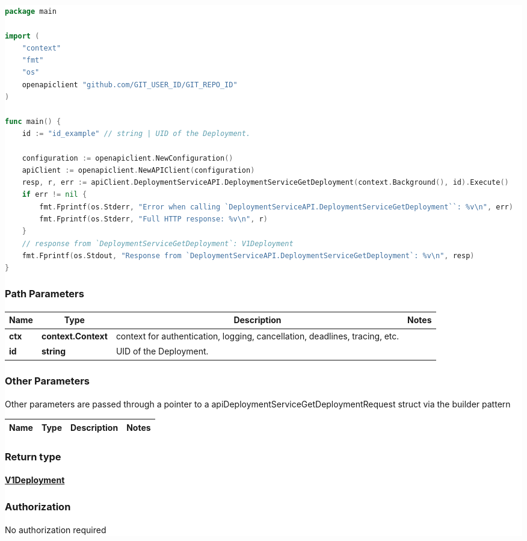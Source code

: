 ```go
package main

import (
	"context"
	"fmt"
	"os"
	openapiclient "github.com/GIT_USER_ID/GIT_REPO_ID"
)

func main() {
	id := "id_example" // string | UID of the Deployment.

	configuration := openapiclient.NewConfiguration()
	apiClient := openapiclient.NewAPIClient(configuration)
	resp, r, err := apiClient.DeploymentServiceAPI.DeploymentServiceGetDeployment(context.Background(), id).Execute()
	if err != nil {
		fmt.Fprintf(os.Stderr, "Error when calling `DeploymentServiceAPI.DeploymentServiceGetDeployment``: %v\n", err)
		fmt.Fprintf(os.Stderr, "Full HTTP response: %v\n", r)
	}
	// response from `DeploymentServiceGetDeployment`: V1Deployment
	fmt.Fprintf(os.Stdout, "Response from `DeploymentServiceAPI.DeploymentServiceGetDeployment`: %v\n", resp)
}
```

### Path Parameters


Name | Type | Description  | Notes
------------- | ------------- | ------------- | -------------
**ctx** | **context.Context** | context for authentication, logging, cancellation, deadlines, tracing, etc.
**id** | **string** | UID of the Deployment. | 

### Other Parameters

Other parameters are passed through a pointer to a apiDeploymentServiceGetDeploymentRequest struct via the builder pattern


Name | Type | Description  | Notes
------------- | ------------- | ------------- | -------------


### Return type

[**V1Deployment**](V1Deployment.md)

### Authorization

No authorization required

